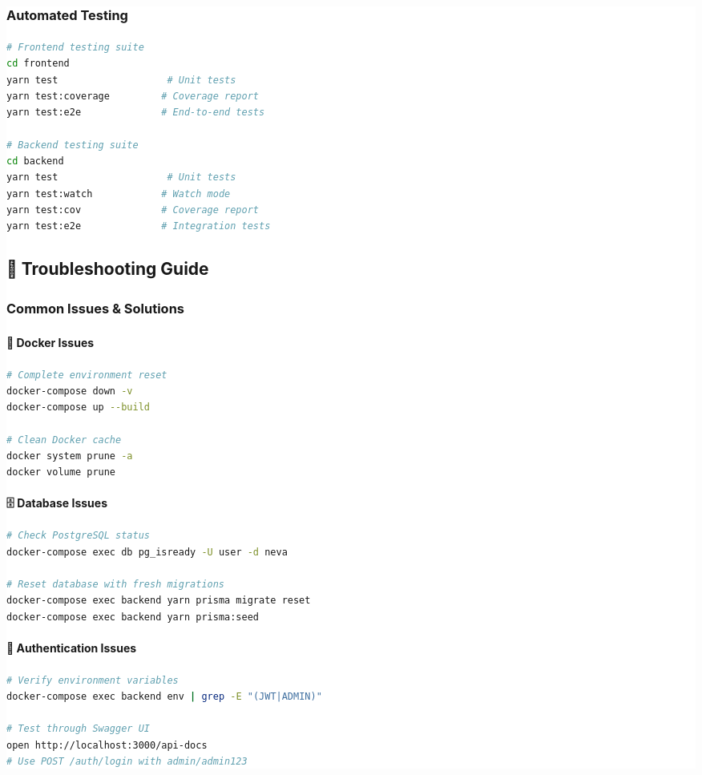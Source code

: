 ### Automated Testing

```bash
# Frontend testing suite
cd frontend
yarn test                   # Unit tests
yarn test:coverage         # Coverage report
yarn test:e2e              # End-to-end tests

# Backend testing suite
cd backend
yarn test                   # Unit tests
yarn test:watch            # Watch mode
yarn test:cov              # Coverage report
yarn test:e2e              # Integration tests
```

## 🔧 Troubleshooting Guide

### Common Issues & Solutions

#### 🐳 Docker Issues
```bash
# Complete environment reset
docker-compose down -v
docker-compose up --build

# Clean Docker cache
docker system prune -a
docker volume prune
```

#### 🗄️ Database Issues
```bash
# Check PostgreSQL status
docker-compose exec db pg_isready -U user -d neva

# Reset database with fresh migrations
docker-compose exec backend yarn prisma migrate reset
docker-compose exec backend yarn prisma:seed
```

#### 🔐 Authentication Issues
```bash
# Verify environment variables
docker-compose exec backend env | grep -E "(JWT|ADMIN)"

# Test through Swagger UI
open http://localhost:3000/api-docs
# Use POST /auth/login with admin/admin123
```
